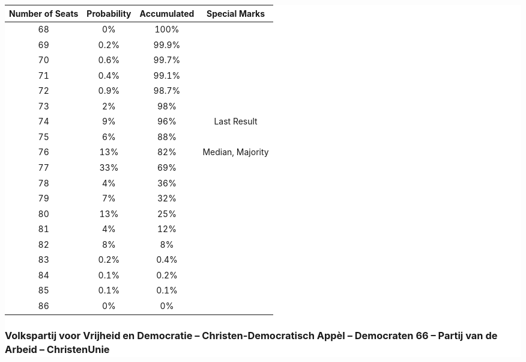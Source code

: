 | Number of Seats | Probability | Accumulated | Special Marks |
|:---------------:|:-----------:|:-----------:|:-------------:|
| 68 | 0% | 100% |  |
| 69 | 0.2% | 99.9% |  |
| 70 | 0.6% | 99.7% |  |
| 71 | 0.4% | 99.1% |  |
| 72 | 0.9% | 98.7% |  |
| 73 | 2% | 98% |  |
| 74 | 9% | 96% | Last Result |
| 75 | 6% | 88% |  |
| 76 | 13% | 82% | Median, Majority |
| 77 | 33% | 69% |  |
| 78 | 4% | 36% |  |
| 79 | 7% | 32% |  |
| 80 | 13% | 25% |  |
| 81 | 4% | 12% |  |
| 82 | 8% | 8% |  |
| 83 | 0.2% | 0.4% |  |
| 84 | 0.1% | 0.2% |  |
| 85 | 0.1% | 0.1% |  |
| 86 | 0% | 0% |  |

### Volkspartij voor Vrijheid en Democratie – Christen-Democratisch Appèl – Democraten 66 – Partij van de Arbeid – ChristenUnie

